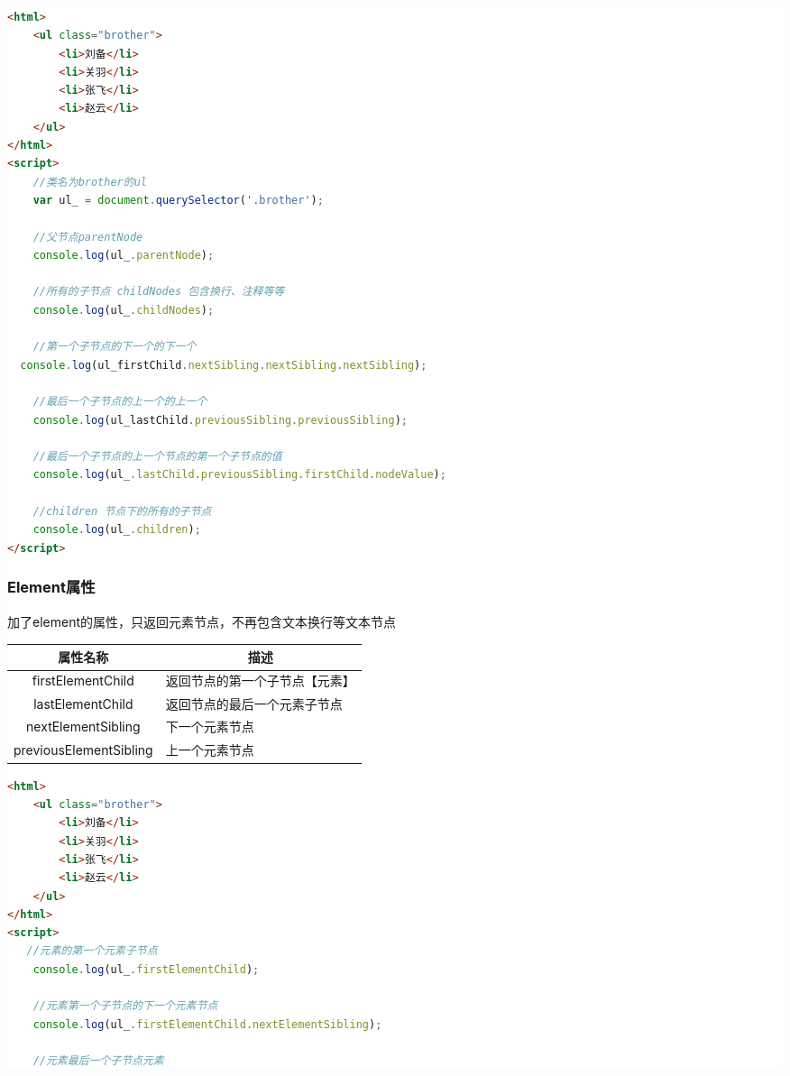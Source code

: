 ```html
<html>
	<ul class="brother">
    	<li>刘备</li>
        <li>关羽</li>
        <li>张飞</li>
        <li>赵云</li>
	</ul>
</html>
<script>
    //类名为brother的ul
    var ul_ = document.querySelector('.brother');
    
    //父节点parentNode
    console.log(ul_.parentNode);
    
    //所有的子节点 childNodes 包含换行、注释等等
    console.log(ul_.childNodes);
    
    //第一个子节点的下一个的下一个
  console.log(ul_firstChild.nextSibling.nextSibling.nextSibling);
    
    //最后一个子节点的上一个的上一个
    console.log(ul_lastChild.previousSibling.previousSibling);
    
    //最后一个子节点的上一个节点的第一个子节点的值
    console.log(ul_.lastChild.previousSibling.firstChild.nodeValue);
    
    //children 节点下的所有的子节点
    console.log(ul_.children);
</script>
```



### Element属性

加了element的属性，只返回元素节点，不再包含文本换行等文本节点

|        属性名称        | 描述                           |
| :--------------------: | ------------------------------ |
|   firstElementChild    | 返回节点的第一个子节点【元素】 |
|    lastElementChild    | 返回节点的最后一个元素子节点   |
|   nextElementSibling   | 下一个元素节点                 |
| previousElementSibling | 上一个元素节点                 |

```html
<html>
	<ul class="brother">
    	<li>刘备</li>
        <li>关羽</li>
        <li>张飞</li>
        <li>赵云</li>
	</ul>
</html>
<script>
   //元素的第一个元素子节点 
    console.log(ul_.firstElementChild);
    
    //元素第一个子节点的下一个元素节点
    console.log(ul_.firstElementChild.nextElementSibling);
    
    //元素最后一个子节点元素
```
